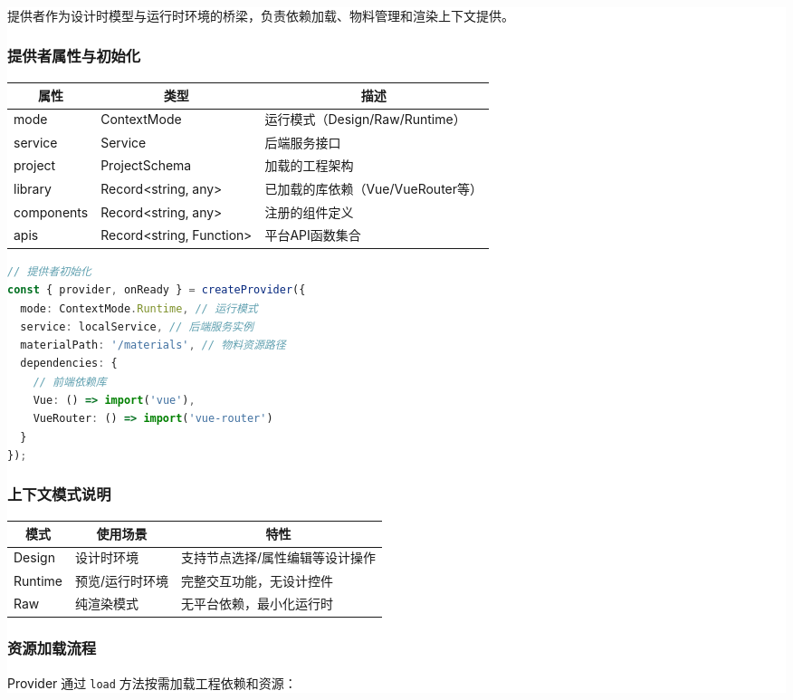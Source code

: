 提供者作为设计时模型与运行时环境的桥梁，负责依赖加载、物料管理和渲染上下文提供。

### 提供者属性与初始化

| 属性       | 类型                     | 描述                              |
| ---------- | ------------------------ | --------------------------------- |
| mode       | ContextMode              | 运行模式（Design/Raw/Runtime）    |
| service    | Service                  | 后端服务接口                      |
| project    | ProjectSchema            | 加载的工程架构                    |
| library    | Record<string, any>      | 已加载的库依赖（Vue/VueRouter等） |
| components | Record<string, any>      | 注册的组件定义                    |
| apis       | Record<string, Function> | 平台API函数集合                   |

```ts
// 提供者初始化
const { provider, onReady } = createProvider({
  mode: ContextMode.Runtime, // 运行模式
  service: localService, // 后端服务实例
  materialPath: '/materials', // 物料资源路径
  dependencies: {
    // 前端依赖库
    Vue: () => import('vue'),
    VueRouter: () => import('vue-router')
  }
});
```

### 上下文模式说明

| 模式    | 使用场景        | 特性                            |
| ------- | --------------- | ------------------------------- |
| Design  | 设计时环境      | 支持节点选择/属性编辑等设计操作 |
| Runtime | 预览/运行时环境 | 完整交互功能，无设计控件        |
| Raw     | 纯渲染模式      | 无平台依赖，最小化运行时        |

### 资源加载流程

Provider 通过 `load` 方法按需加载工程依赖和资源：